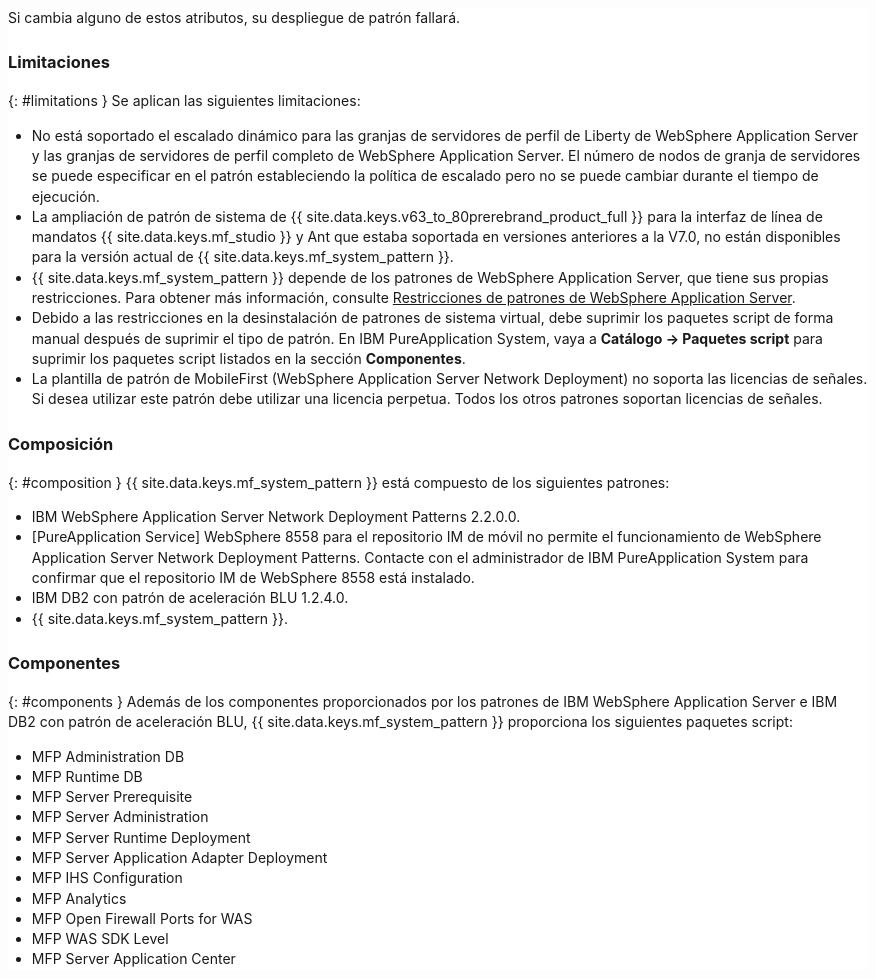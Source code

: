 Si cambia alguno de estos atributos, su despliegue de patrón fallará.

### Limitaciones
{: #limitations }
Se aplican las siguientes limitaciones:

* No está soportado el escalado dinámico para las granjas de servidores de perfil de Liberty de WebSphere Application Server y las granjas de servidores de perfil completo de WebSphere Application Server. El número de nodos de granja de servidores se puede especificar en el patrón estableciendo la política de escalado pero no se puede cambiar durante el tiempo de ejecución.
* La ampliación de patrón de sistema de {{ site.data.keys.v63_to_80prerebrand_product_full }} para la interfaz de línea de mandatos {{ site.data.keys.mf_studio }} y Ant que estaba soportada en versiones anteriores a la V7.0, no están disponibles para la versión actual de {{ site.data.keys.mf_system_pattern }}.
* {{ site.data.keys.mf_system_pattern }} depende de los patrones de WebSphere Application Server, que tiene sus propias restricciones. Para obtener más información, consulte [Restricciones de patrones de WebSphere Application Server](http://ibm.biz/knowctr#SSAJ7T_1.0.0/com.ibm.websphere.waspatt20base.doc/ae/rins_patternsB_restrictions.html).
* Debido a las restricciones en la desinstalación de patrones de sistema virtual, debe suprimir los paquetes script de forma manual después de suprimir el tipo de patrón. En IBM PureApplication System, vaya a **Catálogo → Paquetes script** para suprimir los paquetes script listados en la sección **Componentes**.
* La plantilla de patrón de MobileFirst (WebSphere Application Server Network Deployment) no soporta las licencias de señales. Si desea utilizar este patrón debe utilizar una licencia perpetua. Todos los otros patrones soportan licencias de señales.

### Composición
{: #composition }
{{ site.data.keys.mf_system_pattern }} está compuesto de los siguientes patrones:

* IBM WebSphere Application Server Network Deployment Patterns 2.2.0.0.
* [PureApplication Service] WebSphere 8558 para el repositorio IM de móvil no permite el funcionamiento de WebSphere Application Server Network Deployment Patterns. Contacte con el administrador de IBM PureApplication System para confirmar que el repositorio IM de WebSphere 8558 está instalado.
* IBM DB2 con patrón de aceleración BLU 1.2.4.0.
* {{ site.data.keys.mf_system_pattern }}.

### Componentes
{: #components }
Además de los componentes proporcionados por los patrones de IBM WebSphere Application Server e IBM DB2 con patrón de aceleración BLU, {{ site.data.keys.mf_system_pattern }} proporciona los siguientes paquetes script:

* MFP Administration DB
* MFP Runtime DB
* MFP Server Prerequisite
* MFP Server Administration
* MFP Server Runtime Deployment
* MFP Server Application Adapter Deployment
* MFP IHS Configuration
* MFP Analytics
* MFP Open Firewall Ports for WAS
* MFP WAS SDK Level
* MFP Server Application Center
